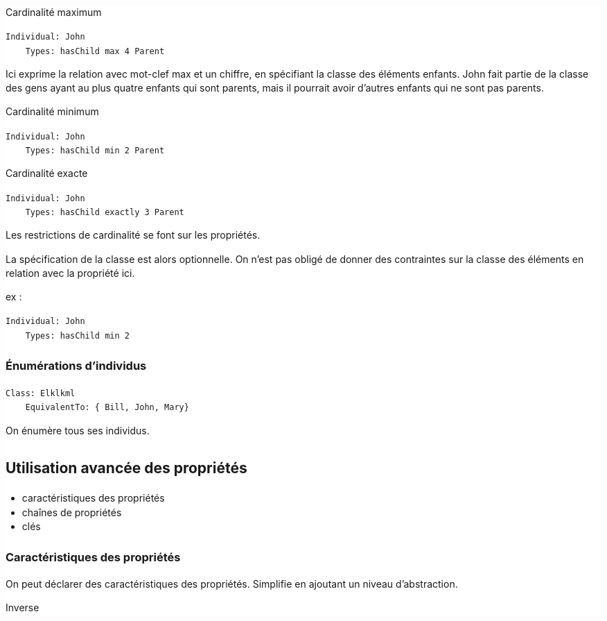 Cardinalité maximum

```
Individual: John
	Types: hasChild max 4 Parent
```

Ici exprime la relation avec mot-clef max et un chiffre, en spécifiant la classe des éléments enfants. John fait partie de la classe des gens ayant au plus quatre enfants qui sont parents, mais il pourrait avoir d’autres enfants qui ne sont pas parents.

Cardinalité minimum

```
Individual: John
	Types: hasChild min 2 Parent
```

Cardinalité exacte

```
Individual: John
	Types: hasChild exactly 3 Parent
```

Les restrictions de cardinalité se font sur les propriétés.

La spécification de la classe est alors optionnelle. On n’est pas obligé de donner des contraintes sur la classe des éléments en relation avec la propriété ici.

ex :

```
Individual: John
	Types: hasChild min 2
```

### Énumérations d’individus

```
Class: Elklkml
	EquivalentTo: { Bill, John, Mary}
```

On énumère tous ses individus.

## Utilisation avancée des propriétés

- caractéristiques des propriétés
- chaînes de propriétés
- clés

### Caractéristiques des propriétés

On peut déclarer des caractéristiques des propriétés. Simplifie en ajoutant un niveau d’abstraction.

Inverse
